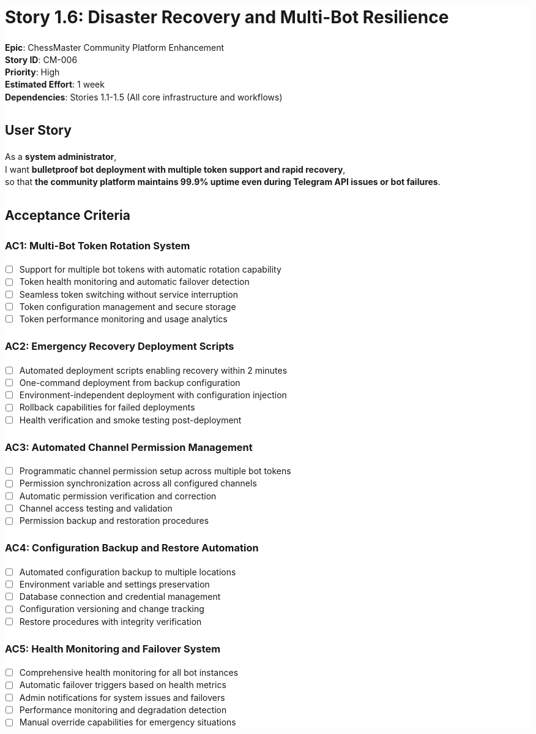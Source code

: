 # Story 1.6: Disaster Recovery and Multi-Bot Resilience

**Epic**: ChessMaster Community Platform Enhancement  
**Story ID**: CM-006  
**Priority**: High  
**Estimated Effort**: 1 week  
**Dependencies**: Stories 1.1-1.5 (All core infrastructure and workflows)

## User Story
As a **system administrator**,  
I want **bulletproof bot deployment with multiple token support and rapid recovery**,  
so that **the community platform maintains 99.9% uptime even during Telegram API issues or bot failures**.

## Acceptance Criteria

### AC1: Multi-Bot Token Rotation System
- [ ] Support for multiple bot tokens with automatic rotation capability
- [ ] Token health monitoring and automatic failover detection
- [ ] Seamless token switching without service interruption
- [ ] Token configuration management and secure storage
- [ ] Token performance monitoring and usage analytics

### AC2: Emergency Recovery Deployment Scripts
- [ ] Automated deployment scripts enabling recovery within 2 minutes
- [ ] One-command deployment from backup configuration
- [ ] Environment-independent deployment with configuration injection
- [ ] Rollback capabilities for failed deployments
- [ ] Health verification and smoke testing post-deployment

### AC3: Automated Channel Permission Management
- [ ] Programmatic channel permission setup across multiple bot tokens
- [ ] Permission synchronization across all configured channels
- [ ] Automatic permission verification and correction
- [ ] Channel access testing and validation
- [ ] Permission backup and restoration procedures

### AC4: Configuration Backup and Restore Automation
- [ ] Automated configuration backup to multiple locations
- [ ] Environment variable and settings preservation
- [ ] Database connection and credential management
- [ ] Configuration versioning and change tracking
- [ ] Restore procedures with integrity verification

### AC5: Health Monitoring and Failover System
- [ ] Comprehensive health monitoring for all bot instances
- [ ] Automatic failover triggers based on health metrics
- [ ] Admin notifications for system issues and failovers
- [ ] Performance monitoring and degradation detection
- [ ] Manual override capabilities for emergency situations
